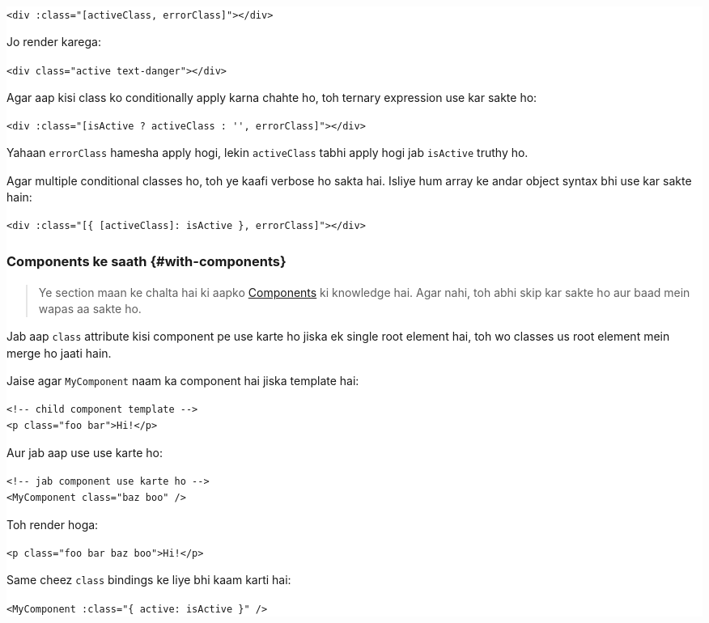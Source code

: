 </div>

```vue-html
<div :class="[activeClass, errorClass]"></div>
```

Jo render karega:

```vue-html
<div class="active text-danger"></div>
```

Agar aap kisi class ko conditionally apply karna chahte ho, toh ternary expression use kar sakte ho:

```vue-html
<div :class="[isActive ? activeClass : '', errorClass]"></div>
```

Yahaan `errorClass` hamesha apply hogi, lekin `activeClass` tabhi apply hogi jab `isActive` truthy ho.

Agar multiple conditional classes ho, toh ye kaafi verbose ho sakta hai. Isliye hum array ke andar object syntax bhi use kar sakte hain:

```vue-html
<div :class="[{ [activeClass]: isActive }, errorClass]"></div>
```

### Components ke saath {#with-components}

> Ye section maan ke chalta hai ki aapko [Components](/guide/essentials/component-basics) ki knowledge hai. Agar nahi, toh abhi skip kar sakte ho aur baad mein wapas aa sakte ho.

Jab aap `class` attribute kisi component pe use karte ho jiska ek single root element hai, toh wo classes us root element mein merge ho jaati hain.

Jaise agar `MyComponent` naam ka component hai jiska template hai:

```vue-html
<!-- child component template -->
<p class="foo bar">Hi!</p>
```

Aur jab aap use use karte ho:

```vue-html
<!-- jab component use karte ho -->
<MyComponent class="baz boo" />
```

Toh render hoga:

```vue-html
<p class="foo bar baz boo">Hi!</p>
```

Same cheez `class` bindings ke liye bhi kaam karti hai:

```vue-html
<MyComponent :class="{ active: isActive }" />
```
